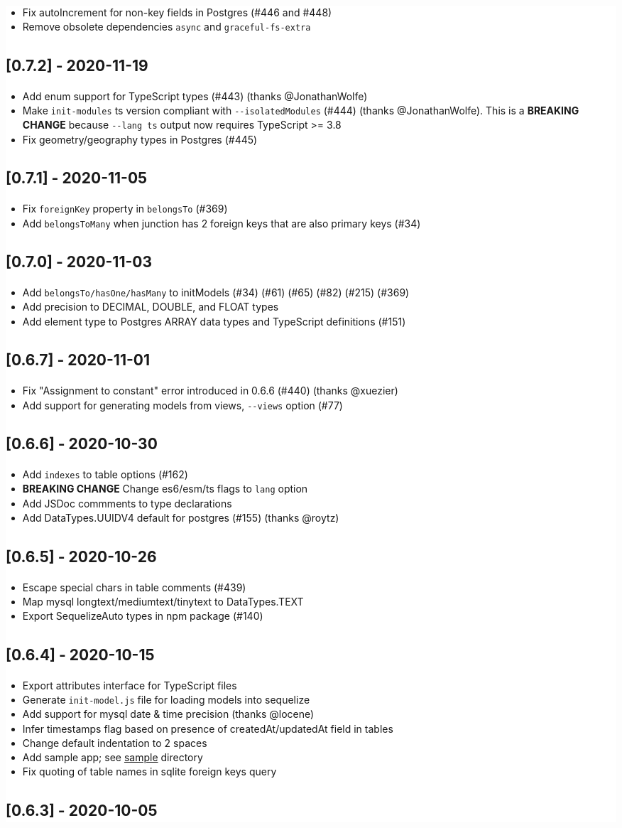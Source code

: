 * Fix autoIncrement for non-key fields in Postgres (#446 and #448)
* Remove obsolete dependencies `async` and `graceful-fs-extra`

## [0.7.2] - 2020-11-19

* Add enum support for TypeScript types (#443) (thanks @JonathanWolfe)
* Make `init-modules` ts version compliant with `--isolatedModules` (#444) (thanks @JonathanWolfe).  This is a **BREAKING CHANGE** because `--lang ts` output now requires TypeScript >= 3.8
* Fix geometry/geography types in Postgres (#445)

## [0.7.1] - 2020-11-05

* Fix `foreignKey` property in `belongsTo` (#369)
* Add `belongsToMany` when junction has 2 foreign keys that are also primary keys (#34)

## [0.7.0] - 2020-11-03

* Add `belongsTo/hasOne/hasMany` to initModels (#34) (#61) (#65) (#82) (#215) (#369)
* Add precision to DECIMAL, DOUBLE, and FLOAT types
* Add element type to Postgres ARRAY data types and TypeScript definitions (#151)

## [0.6.7] - 2020-11-01

* Fix "Assignment to constant" error introduced in 0.6.6 (#440) (thanks @xuezier)
* Add support for generating models from views, `--views` option (#77)

## [0.6.6] - 2020-10-30

* Add `indexes` to table options (#162)
* **BREAKING CHANGE** Change es6/esm/ts flags to `lang` option
* Add JSDoc commments to type declarations
* Add DataTypes.UUIDV4 default for postgres (#155) (thanks @roytz)

## [0.6.5] - 2020-10-26

* Escape special chars in table comments (#439)
* Map mysql longtext/mediumtext/tinytext to DataTypes.TEXT
* Export SequelizeAuto types in npm package (#140)

## [0.6.4] - 2020-10-15

* Export attributes interface for TypeScript files
* Generate `init-model.js` file for loading models into sequelize
* Add support for mysql date & time precision (thanks @locene)
* Infer timestamps flag based on presence of createdAt/updatedAt field in tables
* Change default indentation to 2 spaces
* Add sample app; see [sample](./sample) directory
* Fix quoting of table names in sqlite foreign keys query

## [0.6.3] - 2020-10-05
